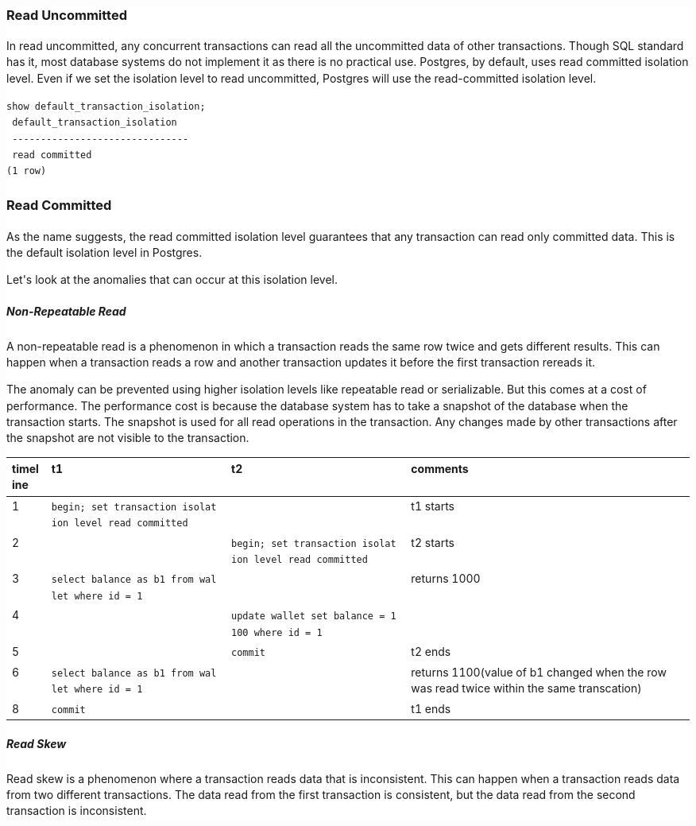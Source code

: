 ### Read Uncommitted

In read uncommitted, any concurrent transactions can read all the uncommitted data of other transactions. Though SQL standard has it, most database systems do not implement it as there is no practical use. Postgres, by default, uses read committed isolation level. Even if we set the isolation level to read uncommitted, Postgres will use the read-committed isolation level.

```postgresql
show default_transaction_isolation;
 default_transaction_isolation
 -------------------------------
 read committed
(1 row)
```

### Read Committed

As the name suggests, the read committed isolation level guarantees that any transaction can read only committed data. This is the default isolation level in Postgres.

Let's look at the anomalies that can occur at this isolation level.

##### Non-Repeatable Read

A non-repeatable read is a phenomenon in which a transaction reads the same row twice and gets different results. This can happen when a transaction reads a row and another transaction updates it before the first transaction rereads it.

The anomaly can be prevented using higher isolation levels like repeatable read or serializable. But this comes at a cost of performance. The performance cost is because the database system has to take a snapshot of the database when the transaction starts. The snapshot is used for all read operations in the transaction. Any changes made by other transactions after the snapshot are not visible to the transaction.

|timeline|t1|t2|comments|
|:----|:----|:----|:----|
|1|`begin; set transaction isolation level read committed`| | t1 starts | |
|2| |`begin; set transaction isolation level read committed`| t2 starts | |
|3|`select balance as b1 from wallet where id = 1`| | returns 1000 | |
|4| |`update wallet set balance = 1100 where id = 1`| | |
|5| |`commit`| t2 ends | |
|6|`select balance as b1 from wallet where id = 1`| | returns 1100(value of b1 changed when the row was read twice within the same transcation) | |
|8|`commit`| | t1 ends| |

##### Read Skew

Read skew is a phenomenon where a transaction reads data that is inconsistent. This can happen when a transaction reads data from two different transactions. The data read from the first transaction is consistent, but the data read from the second transaction is inconsistent.
